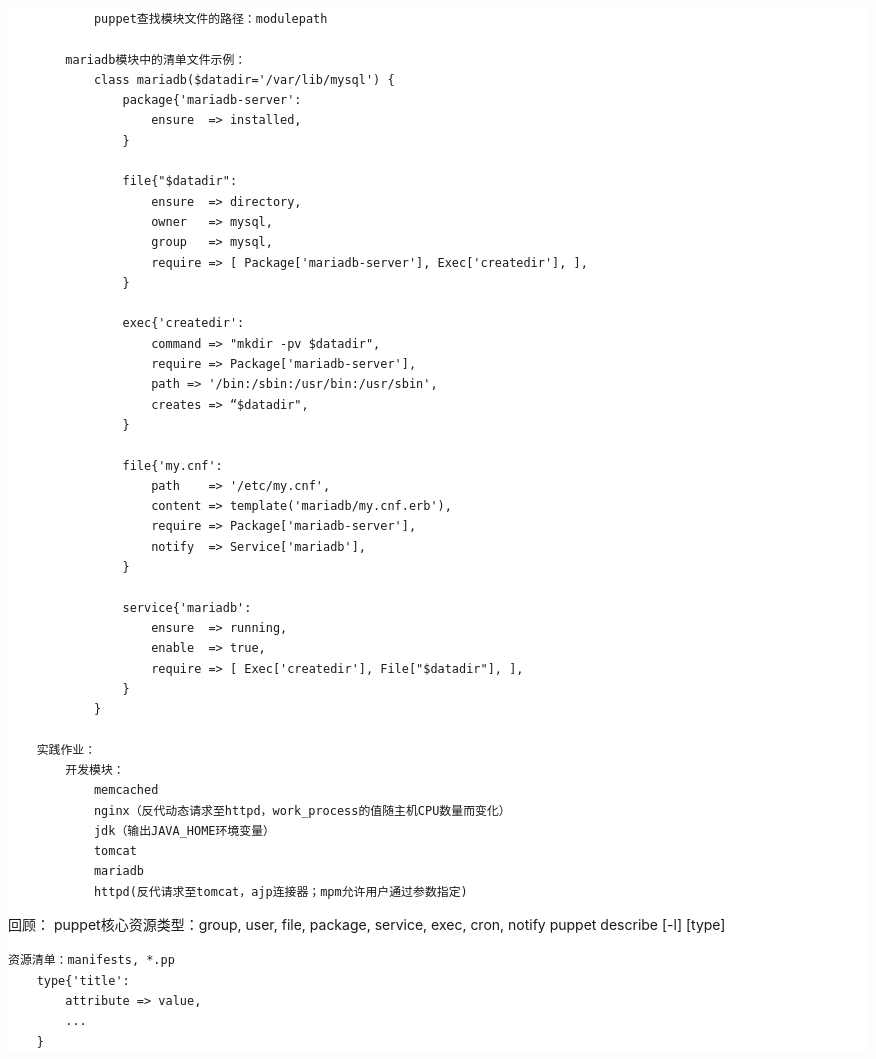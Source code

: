                 puppet查找模块文件的路径：modulepath
                
            mariadb模块中的清单文件示例：
                class mariadb($datadir='/var/lib/mysql') {
                    package{'mariadb-server':
                        ensure  => installed,
                    }

                    file{"$datadir":
                        ensure  => directory,
                        owner   => mysql,
                        group   => mysql,
                        require => [ Package['mariadb-server'], Exec['createdir'], ],
                    }

                    exec{'createdir':
                        command => "mkdir -pv $datadir",
                        require => Package['mariadb-server'],
                        path => '/bin:/sbin:/usr/bin:/usr/sbin',
                        creates => “$datadir",
                    }

                    file{'my.cnf':
                        path    => '/etc/my.cnf',
                        content => template('mariadb/my.cnf.erb'),
                        require => Package['mariadb-server'],
                        notify  => Service['mariadb'],
                    }

                    service{'mariadb':
                        ensure  => running,
                        enable  => true,
                        require => [ Exec['createdir'], File["$datadir"], ],
                    }
                }
                
        实践作业：
            开发模块：
                memcached
                nginx（反代动态请求至httpd，work_process的值随主机CPU数量而变化）
                jdk（输出JAVA_HOME环境变量）
                tomcat
                mariadb 
                httpd(反代请求至tomcat，ajp连接器；mpm允许用户通过参数指定)



回顾：
    puppet核心资源类型：group, user, file, package, service, exec, cron, notify
        puppet describe [-l] [type]
    
    资源清单：manifests, *.pp
        type{'title':
            attribute => value,
            ...
        }
        